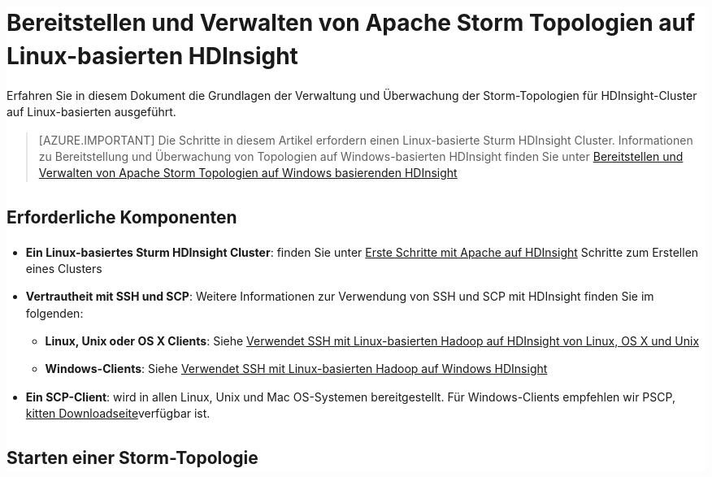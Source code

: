 <properties
   pageTitle="Bereitstellen und Verwalten von Apache Storm Topologien für Linux-basierte HDInsight | Microsoft Azure"
   description="Informationen Sie zum Bereitstellen, überwachen und Verwalten von Apache Storm Topologien Storm-Dashboard auf Linux-basierten HDInsight verwenden. Verwenden Sie Hadoop Tools für Visual Studio."
   services="hdinsight"
   documentationCenter=""
   authors="Blackmist"
   manager="jhubbard"
   editor="cgronlun"/>

<tags
   ms.service="hdinsight"
   ms.devlang="java"
   ms.topic="article"
   ms.tgt_pltfrm="na"
   ms.workload="big-data"
   ms.date="09/07/2016"
   ms.author="larryfr"/>

# <a name="deploy-and-manage-apache-storm-topologies-on-linux-based-hdinsight"></a>Bereitstellen und Verwalten von Apache Storm Topologien auf Linux-basierten HDInsight

Erfahren Sie in diesem Dokument die Grundlagen der Verwaltung und Überwachung der Storm-Topologien für HDInsight-Cluster auf Linux-basierten ausgeführt.

> [AZURE.IMPORTANT] Die Schritte in diesem Artikel erfordern einen Linux-basierte Sturm HDInsight Cluster. Informationen zu Bereitstellung und Überwachung von Topologien auf Windows-basierten HDInsight finden Sie unter [Bereitstellen und Verwalten von Apache Storm Topologien auf Windows basierenden HDInsight](hdinsight-storm-deploy-monitor-topology.md)

## <a name="prerequisites"></a>Erforderliche Komponenten

* **Ein Linux-basiertes Sturm HDInsight Cluster**: finden Sie unter [Erste Schritte mit Apache auf HDInsight](hdinsight-apache-storm-tutorial-get-started-linux.md) Schritte zum Erstellen eines Clusters

* **Vertrautheit mit SSH und SCP**: Weitere Informationen zur Verwendung von SSH und SCP mit HDInsight finden Sie im folgenden:

    * **Linux, Unix oder OS X Clients**: Siehe [Verwendet SSH mit Linux-basierten Hadoop auf HDInsight von Linux, OS X und Unix](hdinsight-hadoop-linux-use-ssh-unix.md)

    * **Windows-Clients**: Siehe [Verwendet SSH mit Linux-basierten Hadoop auf Windows HDInsight](hdinsight-hadoop-linux-use-ssh-windows.md)

* **Ein SCP-Client**: wird in allen Linux, Unix und Mac OS-Systemen bereitgestellt. Für Windows-Clients empfehlen wir PSCP, [kitten Downloadseite](http://www.chiark.greenend.org.uk/~sgtatham/putty/download.html)verfügbar ist.

## <a name="start-a-storm-topology"></a>Starten einer Storm-Topologie
